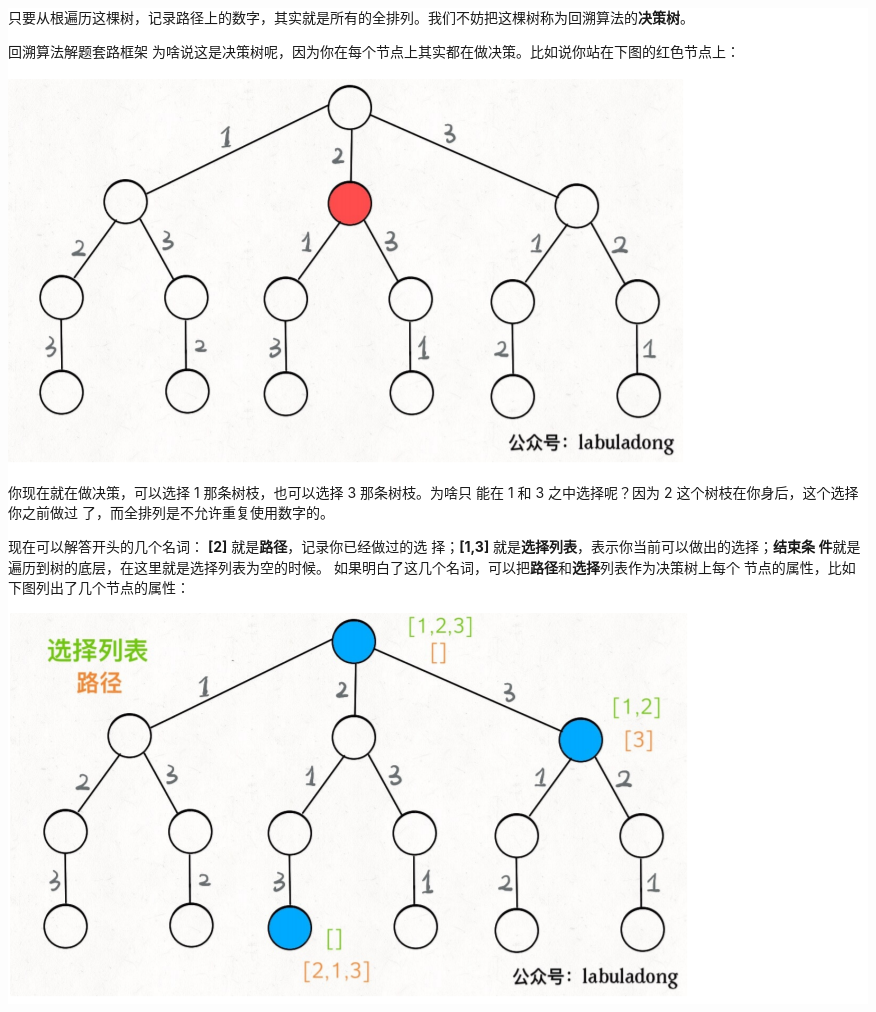 

只要从根遍历这棵树，记录路径上的数字，其实就是所有的全排列。我们不妨把这棵树称为回溯算法的**决策树**。

 回溯算法解题套路框架 为啥说这是决策树呢，因为你在每个节点上其实都在做决策。⽐如说你站在下图的红⾊节点上：

![](..\pictures\回溯\全排列决策树2.png)

你现在就在做决策，可以选择 1 那条树枝，也可以选择 3 那条树枝。为啥只 能在 1 和 3 之中选择呢？因为 2 这个树枝在你⾝后，这个选择你之前做过 了，而全排列是不允许重复使⽤数字的。

 现在可以解答开头的几个名词： **[2]** 就是**路径**，记录你已经做过的选 择；**[1,3]** 就是**选择列表**，表⽰你当前可以做出的选择；**结束条 件**就是遍历到树的底层，在这里就是选择列表为空的时候。 如果明白了这几个名词，可以把**路径**和**选择**列表作为决策树上每个 节点的属性，⽐如下图列出了几个节点的属性：

![](..\pictures\回溯\全排列决策树3.png)
